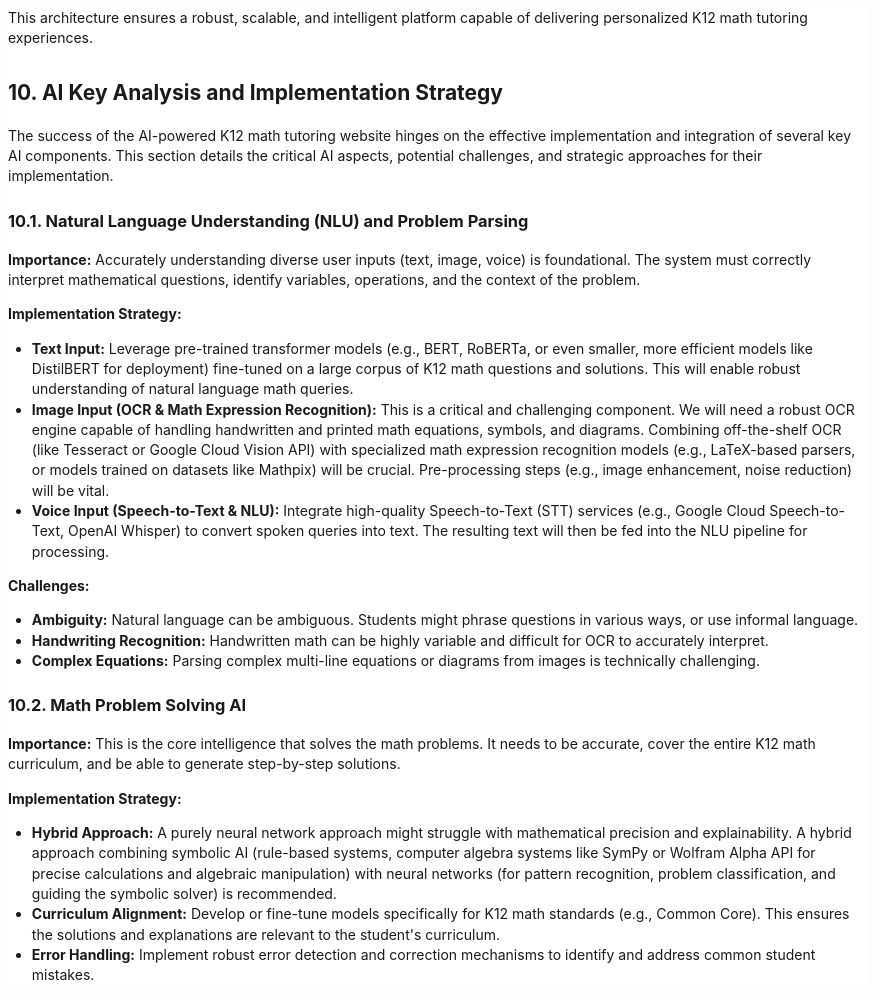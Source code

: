 This architecture ensures a robust, scalable, and intelligent platform capable of delivering personalized K12 math tutoring experiences.



## 10. AI Key Analysis and Implementation Strategy

The success of the AI-powered K12 math tutoring website hinges on the effective implementation and integration of several key AI components. This section details the critical AI aspects, potential challenges, and strategic approaches for their implementation.

### 10.1. Natural Language Understanding (NLU) and Problem Parsing

**Importance:** Accurately understanding diverse user inputs (text, image, voice) is foundational. The system must correctly interpret mathematical questions, identify variables, operations, and the context of the problem.

**Implementation Strategy:**
*   **Text Input:** Leverage pre-trained transformer models (e.g., BERT, RoBERTa, or even smaller, more efficient models like DistilBERT for deployment) fine-tuned on a large corpus of K12 math questions and solutions. This will enable robust understanding of natural language math queries.
*   **Image Input (OCR & Math Expression Recognition):** This is a critical and challenging component. We will need a robust OCR engine capable of handling handwritten and printed math equations, symbols, and diagrams. Combining off-the-shelf OCR (like Tesseract or Google Cloud Vision API) with specialized math expression recognition models (e.g., LaTeX-based parsers, or models trained on datasets like Mathpix) will be crucial. Pre-processing steps (e.g., image enhancement, noise reduction) will be vital.
*   **Voice Input (Speech-to-Text & NLU):** Integrate high-quality Speech-to-Text (STT) services (e.g., Google Cloud Speech-to-Text, OpenAI Whisper) to convert spoken queries into text. The resulting text will then be fed into the NLU pipeline for processing.

**Challenges:**
*   **Ambiguity:** Natural language can be ambiguous. Students might phrase questions in various ways, or use informal language.
*   **Handwriting Recognition:** Handwritten math can be highly variable and difficult for OCR to accurately interpret.
*   **Complex Equations:** Parsing complex multi-line equations or diagrams from images is technically challenging.

### 10.2. Math Problem Solving AI

**Importance:** This is the core intelligence that solves the math problems. It needs to be accurate, cover the entire K12 math curriculum, and be able to generate step-by-step solutions.

**Implementation Strategy:**
*   **Hybrid Approach:** A purely neural network approach might struggle with mathematical precision and explainability. A hybrid approach combining symbolic AI (rule-based systems, computer algebra systems like SymPy or Wolfram Alpha API for precise calculations and algebraic manipulation) with neural networks (for pattern recognition, problem classification, and guiding the symbolic solver) is recommended.
*   **Curriculum Alignment:** Develop or fine-tune models specifically for K12 math standards (e.g., Common Core). This ensures the solutions and explanations are relevant to the student's curriculum.
*   **Error Handling:** Implement robust error detection and correction mechanisms to identify and address common student mistakes.
